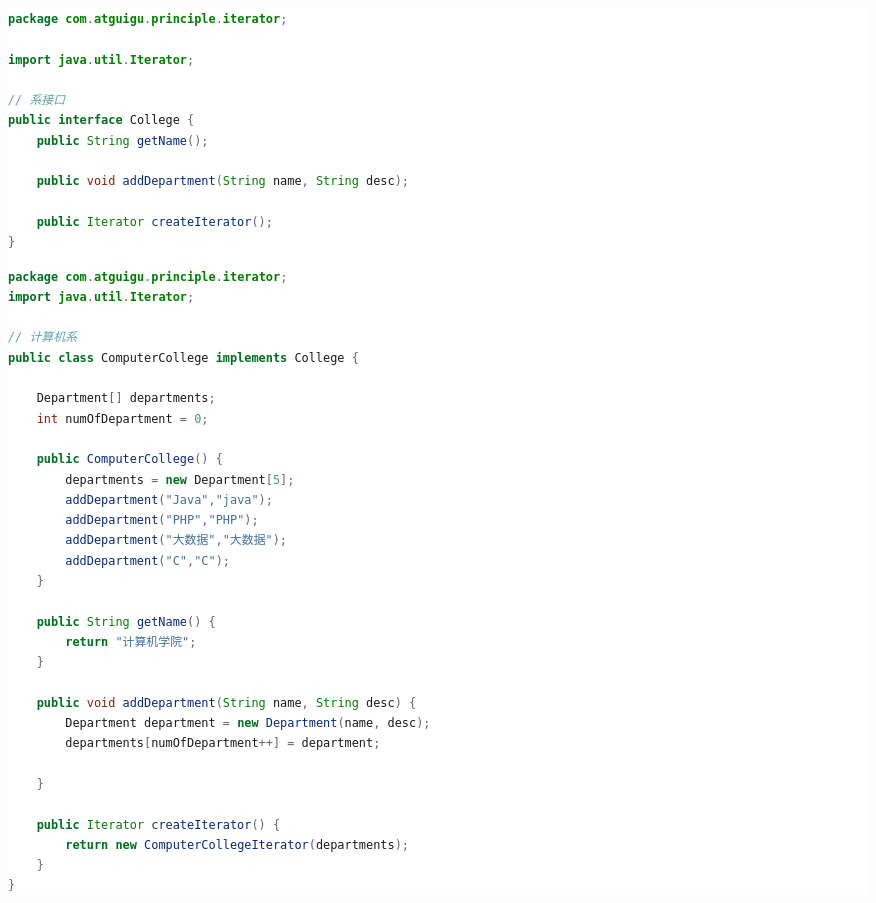 ```java

```

```java
package com.atguigu.principle.iterator;

import java.util.Iterator;

// 系接口
public interface College {
    public String getName();

    public void addDepartment(String name, String desc);

    public Iterator createIterator();
}

```

```java
package com.atguigu.principle.iterator;
import java.util.Iterator;

// 计算机系
public class ComputerCollege implements College {

    Department[] departments;
    int numOfDepartment = 0;

    public ComputerCollege() {
        departments = new Department[5];
        addDepartment("Java","java");
        addDepartment("PHP","PHP");
        addDepartment("大数据","大数据");
        addDepartment("C","C");
    }

    public String getName() {
        return "计算机学院";
    }

    public void addDepartment(String name, String desc) {
        Department department = new Department(name, desc);
        departments[numOfDepartment++] = department;

    }

    public Iterator createIterator() {
        return new ComputerCollegeIterator(departments);
    }
}

```
